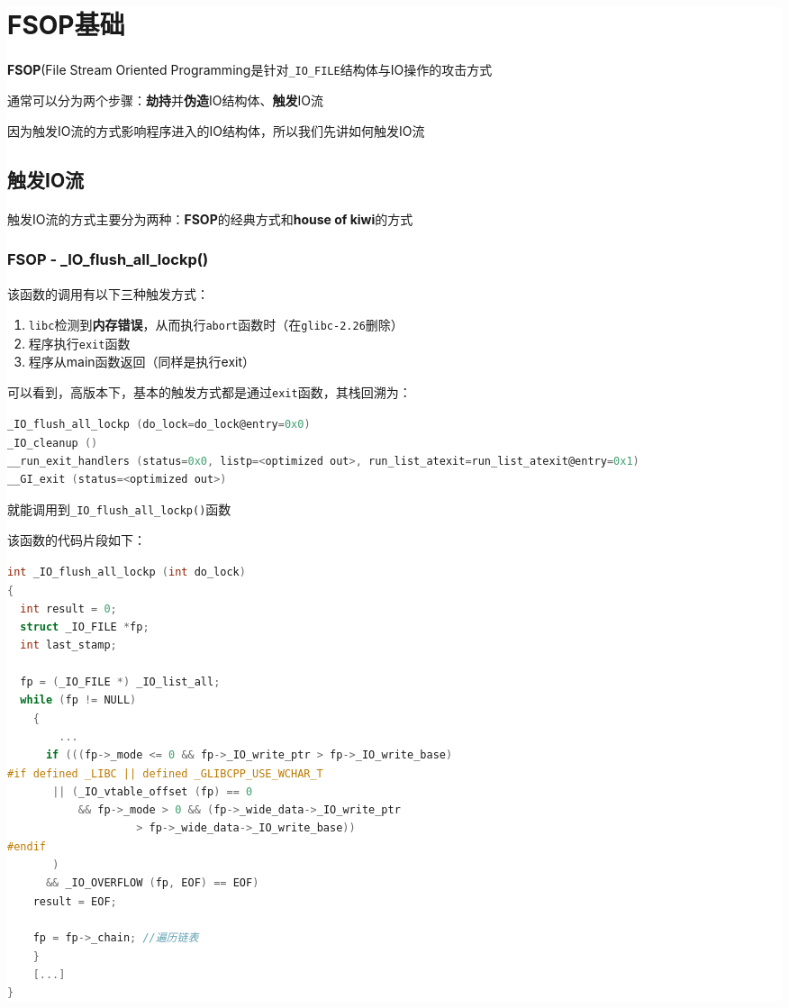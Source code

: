 # FSOP基础

**FSOP**(File Stream Oriented Programming是针对`_IO_FILE`结构体与IO操作的攻击方式

通常可以分为两个步骤：**劫持**并**伪造**IO结构体、**触发**IO流

因为触发IO流的方式影响程序进入的IO结构体，所以我们先讲如何触发IO流

## 触发IO流

触发IO流的方式主要分为两种：**FSOP**的经典方式和**house of kiwi**的方式

### FSOP - _IO_flush_all_lockp()

该函数的调用有以下三种触发方式：

1. `libc`检测到**内存错误**，从而执行`abort`函数时（在`glibc-2.26`删除）
2. 程序执行`exit`函数
3. 程序从main函数返回（同样是执行exit）

可以看到，高版本下，基本的触发方式都是通过`exit`函数，其栈回溯为：

```c
_IO_flush_all_lockp (do_lock=do_lock@entry=0x0)
_IO_cleanup ()
__run_exit_handlers (status=0x0, listp=<optimized out>, run_list_atexit=run_list_atexit@entry=0x1)
__GI_exit (status=<optimized out>)
```

就能调用到`_IO_flush_all_lockp()`函数

该函数的代码片段如下：

```c
int _IO_flush_all_lockp (int do_lock)
{
  int result = 0;
  struct _IO_FILE *fp;
  int last_stamp;
 
  fp = (_IO_FILE *) _IO_list_all;
  while (fp != NULL)
    {
        ...
      if (((fp->_mode <= 0 && fp->_IO_write_ptr > fp->_IO_write_base)
#if defined _LIBC || defined _GLIBCPP_USE_WCHAR_T
       || (_IO_vtable_offset (fp) == 0
           && fp->_mode > 0 && (fp->_wide_data->_IO_write_ptr
                    > fp->_wide_data->_IO_write_base))
#endif
       )
      && _IO_OVERFLOW (fp, EOF) == EOF)
    result = EOF;
 
    fp = fp->_chain; //遍历链表
    }
    [...]
}
```
